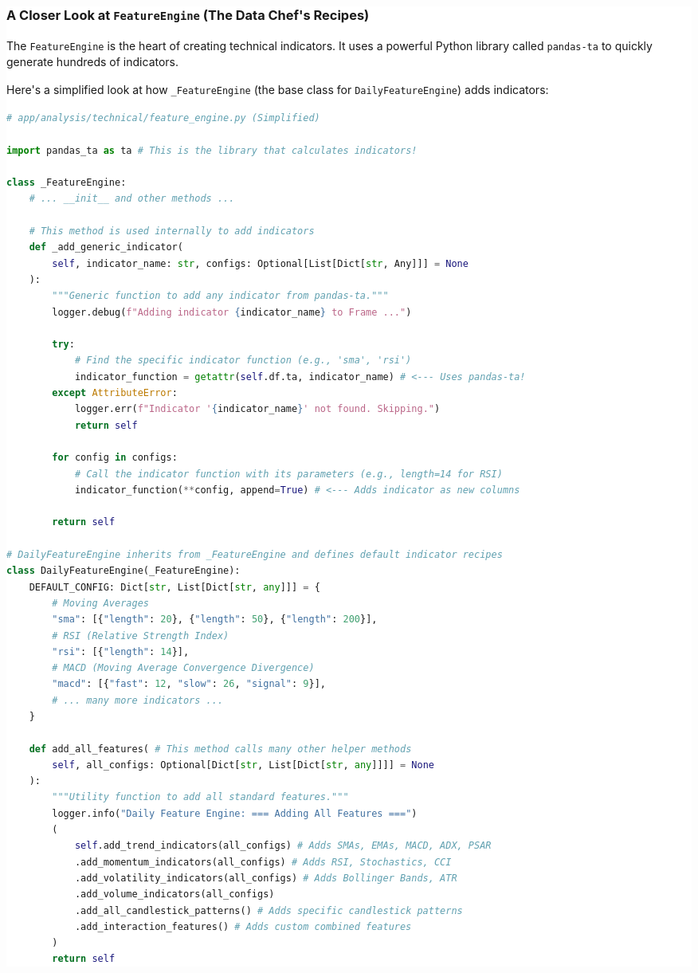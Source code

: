 ### A Closer Look at `FeatureEngine` (The Data Chef's Recipes)

The `FeatureEngine` is the heart of creating technical indicators. It uses a powerful Python library called `pandas-ta` to quickly generate hundreds of indicators.

Here's a simplified look at how `_FeatureEngine` (the base class for `DailyFeatureEngine`) adds indicators:

```python
# app/analysis/technical/feature_engine.py (Simplified)

import pandas_ta as ta # This is the library that calculates indicators!

class _FeatureEngine:
    # ... __init__ and other methods ...

    # This method is used internally to add indicators
    def _add_generic_indicator(
        self, indicator_name: str, configs: Optional[List[Dict[str, Any]]] = None
    ):
        """Generic function to add any indicator from pandas-ta."""
        logger.debug(f"Adding indicator {indicator_name} to Frame ...")

        try:
            # Find the specific indicator function (e.g., 'sma', 'rsi')
            indicator_function = getattr(self.df.ta, indicator_name) # <--- Uses pandas-ta!
        except AttributeError:
            logger.err(f"Indicator '{indicator_name}' not found. Skipping.")
            return self

        for config in configs:
            # Call the indicator function with its parameters (e.g., length=14 for RSI)
            indicator_function(**config, append=True) # <--- Adds indicator as new columns

        return self

# DailyFeatureEngine inherits from _FeatureEngine and defines default indicator recipes
class DailyFeatureEngine(_FeatureEngine):
    DEFAULT_CONFIG: Dict[str, List[Dict[str, any]]] = {
        # Moving Averages
        "sma": [{"length": 20}, {"length": 50}, {"length": 200}],
        # RSI (Relative Strength Index)
        "rsi": [{"length": 14}],
        # MACD (Moving Average Convergence Divergence)
        "macd": [{"fast": 12, "slow": 26, "signal": 9}],
        # ... many more indicators ...
    }

    def add_all_features( # This method calls many other helper methods
        self, all_configs: Optional[Dict[str, List[Dict[str, any]]]] = None
    ):
        """Utility function to add all standard features."""
        logger.info("Daily Feature Engine: === Adding All Features ===")
        (
            self.add_trend_indicators(all_configs) # Adds SMAs, EMAs, MACD, ADX, PSAR
            .add_momentum_indicators(all_configs) # Adds RSI, Stochastics, CCI
            .add_volatility_indicators(all_configs) # Adds Bollinger Bands, ATR
            .add_volume_indicators(all_configs)
            .add_all_candlestick_patterns() # Adds specific candlestick patterns
            .add_interaction_features() # Adds custom combined features
        )
        return self
```

